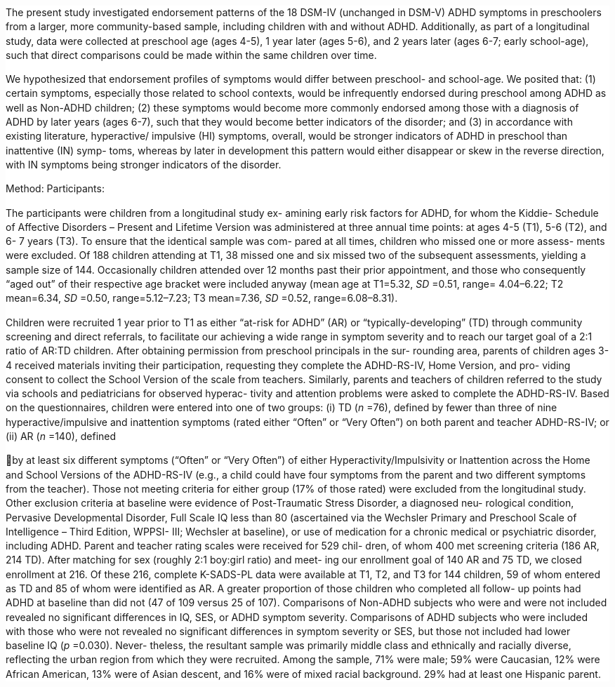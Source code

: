 The present study investigated endorsement patterns of the 18 DSM-IV (unchanged in DSM-V) ADHD symptoms in preschoolers from a larger, more community-based sample, including children with and without ADHD. Additionally, as part of a longitudinal study, data were collected at preschool age (ages 4-5), 1 year later (ages 5-6), and 2 years later (ages 6-7; early school-age), such that direct comparisons could be made within the same children over time.

We hypothesized that endorsement profiles of symptoms would differ between preschool- and school-age. We posited that: (1) certain symptoms, especially those related to school contexts, would be infrequently endorsed during preschool among ADHD as well as Non-ADHD children; (2) these symptoms would become more commonly endorsed among those with a diagnosis of ADHD by later years (ages 6-7), such that they would become better indicators of the disorder; and (3) in accordance with existing literature, hyperactive/ impulsive (HI) symptoms, overall, would be stronger indicators of ADHD in preschool than inattentive (IN) symp- toms, whereas by later in development this pattern would either disappear or skew in the reverse direction, with IN symptoms being stronger indicators of the disorder.


Method:
Participants:

The participants were children from a longitudinal study ex- amining early risk factors for ADHD, for whom the Kiddie- Schedule of Affective Disorders – Present and Lifetime Version was administered at three annual time points: at ages 4-5 (T1), 5-6 (T2), and 6- 7 years (T3). To ensure that the identical sample was com- pared at all times, children who missed one or more assess- ments were excluded. Of 188 children attending at T1, 38 missed one and six missed two of the subsequent assessments, yielding a sample size of 144. Occasionally children attended over 12 months past their prior appointment, and those who consequently “aged out” of their respective age bracket were included anyway (mean age at T1=5.32, *SD* =0.51, range= 4.04–6.22; T2 mean=6.34, *SD* =0.50, range=5.12–7.23; T3 mean=7.36, *SD* =0.52, range=6.08–8.31).

Children were recruited 1 year prior to T1 as either “at-risk for ADHD” (AR) or “typically-developing” (TD) through community screening and direct referrals, to facilitate our achieving a wide range in symptom severity and to reach our target goal of a 2:1 ratio of AR:TD children. After obtaining permission from preschool principals in the sur- rounding area, parents of children ages 3-4 received materials inviting their participation, requesting they complete the ADHD-RS-IV, Home Version, and pro- viding consent to collect the School Version of the scale from teachers. Similarly, parents and teachers of children referred to the study via schools and pediatricians for observed hyperac- tivity and attention problems were asked to complete the ADHD-RS-IV. Based on the questionnaires, children were entered into one of two groups: (i) TD (*n* =76), defined by fewer than three of nine hyperactive/impulsive and inattention symptoms (rated either “Often” or “Very Often”) on both parent and teacher ADHD-RS-IV; or (ii) AR (*n* =140), defined

by at least six different symptoms (“Often” or “Very Often”) of either Hyperactivity/Impulsivity or Inattention across the Home and School Versions of the ADHD-RS-IV (e.g., a child could have four symptoms from the parent and two different symptoms from the teacher). Those not meeting criteria for either group (17% of those rated) were excluded from the longitudinal study. Other exclusion criteria at baseline were evidence of Post-Traumatic Stress Disorder, a diagnosed neu- rological condition, Pervasive Developmental Disorder, Full Scale IQ less than 80 (ascertained via the Wechsler Primary and Preschool Scale of Intelligence – Third Edition, WPPSI- III; Wechsler at baseline), or use of medication for a chronic medical or psychiatric disorder, including ADHD. Parent and teacher rating scales were received for 529 chil- dren, of whom 400 met screening criteria (186 AR, 214 TD). After matching for sex (roughly 2:1 boy:girl ratio) and meet- ing our enrollment goal of 140 AR and 75 TD, we closed enrollment at 216. Of these 216, complete K-SADS-PL data were available at T1, T2, and T3 for 144 children, 59 of whom entered as TD and 85 of whom were identified as AR. A greater proportion of those children who completed all follow- up points had ADHD at baseline than did not (47 of 109 versus 25 of 107). Comparisons of Non-ADHD subjects who were and were not included revealed no significant differences in IQ, SES, or ADHD symptom severity. Comparisons of ADHD subjects who were included with those who were not revealed no significant differences in symptom severity or SES, but those not included had lower baseline IQ (*p* =0.030). Never- theless, the resultant sample was primarily middle class and ethnically and racially diverse, reflecting the urban region from which they were recruited. Among the sample, 71% were male; 59% were Caucasian, 12% were African American, 13% were of Asian descent, and 16% were of mixed racial background. 29% had at least one Hispanic parent.
